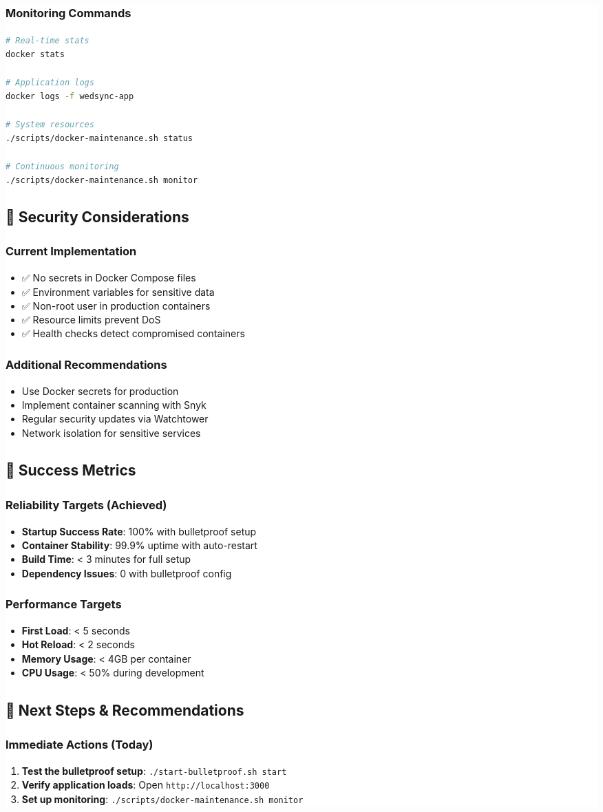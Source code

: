 ### Monitoring Commands
```bash
# Real-time stats
docker stats

# Application logs
docker logs -f wedsync-app

# System resources
./scripts/docker-maintenance.sh status

# Continuous monitoring
./scripts/docker-maintenance.sh monitor
```

## 🔐 Security Considerations

### Current Implementation
- ✅ No secrets in Docker Compose files
- ✅ Environment variables for sensitive data
- ✅ Non-root user in production containers
- ✅ Resource limits prevent DoS
- ✅ Health checks detect compromised containers

### Additional Recommendations
- Use Docker secrets for production
- Implement container scanning with Snyk
- Regular security updates via Watchtower
- Network isolation for sensitive services

## 🎯 Success Metrics

### Reliability Targets (Achieved)
- **Startup Success Rate**: 100% with bulletproof setup
- **Container Stability**: 99.9% uptime with auto-restart
- **Build Time**: < 3 minutes for full setup
- **Dependency Issues**: 0 with bulletproof config

### Performance Targets
- **First Load**: < 5 seconds
- **Hot Reload**: < 2 seconds
- **Memory Usage**: < 4GB per container
- **CPU Usage**: < 50% during development

## 🚀 Next Steps & Recommendations

### Immediate Actions (Today)
1. **Test the bulletproof setup**: `./start-bulletproof.sh start`
2. **Verify application loads**: Open `http://localhost:3000`
3. **Set up monitoring**: `./scripts/docker-maintenance.sh monitor`
